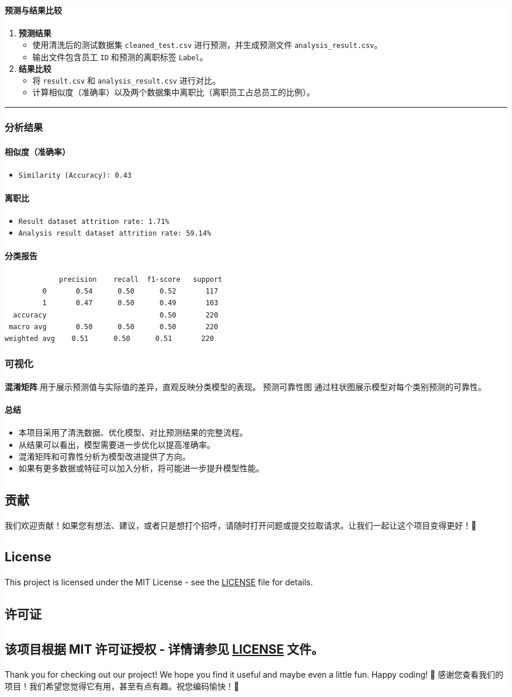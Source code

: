 #### 预测与结果比较
1. **预测结果**  
   - 使用清洗后的测试数据集 `cleaned_test.csv` 进行预测，并生成预测文件 `analysis_result.csv`。
   - 输出文件包含员工 `ID` 和预测的离职标签 `Label`。
2. **结果比较**  
   - 将 `result.csv` 和 `analysis_result.csv` 进行对比。
   - 计算相似度（准确率）以及两个数据集中离职比（离职员工占总员工的比例）。
---
### 分析结果
#### 相似度（准确率）
- `Similarity (Accuracy): 0.43`
#### 离职比
- `Result dataset attrition rate: 1.71%`  
- `Analysis result dataset attrition rate: 59.14%`
#### 分类报告
```plaintext
             precision    recall  f1-score   support
         0       0.54      0.50      0.52       117
         1       0.47      0.50      0.49       103
  accuracy                           0.50       220
 macro avg       0.50      0.50      0.50       220
weighted avg    0.51      0.50      0.51       220
```
### 可视化
**混淆矩阵**
用于展示预测值与实际值的差异，直观反映分类模型的表现。
预测可靠性图
通过柱状图展示模型对每个类别预测的可靠性。
#### 总结
- 本项目采用了清洗数据、优化模型、对比预测结果的完整流程。
- 从结果可以看出，模型需要进一步优化以提高准确率。
- 混淆矩阵和可靠性分析为模型改进提供了方向。
- 如果有更多数据或特征可以加入分析，将可能进一步提升模型性能。
## 贡献
我们欢迎贡献！如果您有想法、建议，或者只是想打个招呼，请随时打开问题或提交拉取请求。让我们一起让这个项目变得更好！🤗
## License
This project is licensed under the MIT License - see the [LICENSE](LICENSE) file for details.
## 许可证
该项目根据 MIT 许可证授权 - 详情请参见 [LICENSE](LICENSE) 文件。
---
Thank you for checking out our project! We hope you find it useful and maybe even a little fun. Happy coding! 🚀
感谢您查看我们的项目！我们希望您觉得它有用，甚至有点有趣。祝您编码愉快！🚀
```